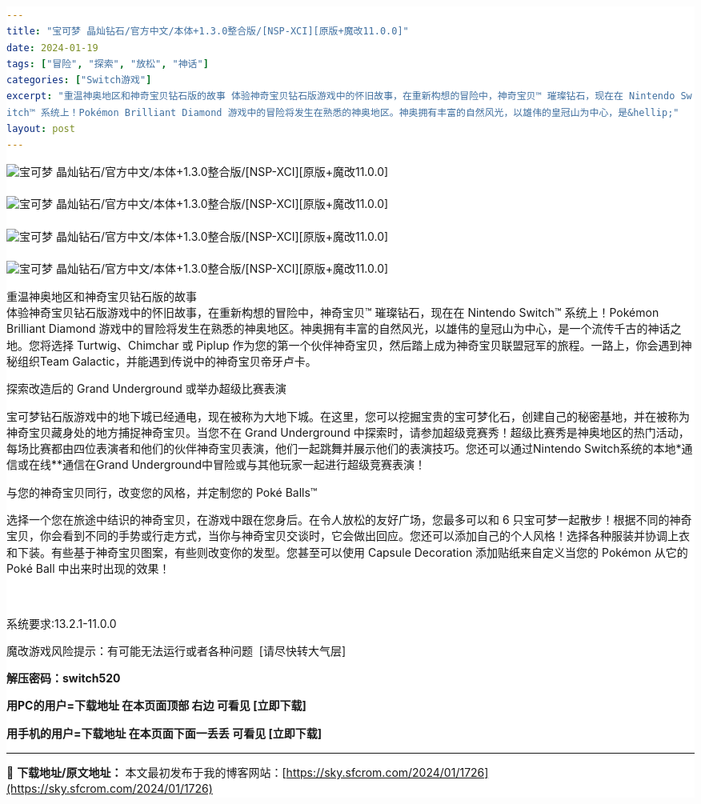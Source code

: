 ```yaml
---
title: "宝可梦 晶灿钻石/官方中文/本体+1.3.0整合版/[NSP-XCI][原版+魔改11.0.0]"
date: 2024-01-19
tags: ["冒险", "探索", "放松", "神话"]
categories: ["Switch游戏"]
excerpt: "重温神奥地区和神奇宝贝钻石版的故事 体验神奇宝贝钻石版游戏中的怀旧故事，在重新构想的冒险中，神奇宝贝™ 璀璨钻石，现在在 Nintendo Switch™ 系统上！Pokémon Brilliant Diamond 游戏中的冒险将发生在熟悉的神奥地区。神奥拥有丰富的自然风光，以雄伟的皇冠山为中心，是&hellip;"
layout: post
---
```


 <p><img title="1.jpg" src="https://sky.sfcrom.com/wp-content/uploads/2024/01/20240118_65a95a85425d1.jpg" alt="宝可梦 晶灿钻石/官方中文/本体+1.3.0整合版/[NSP-XCI][原版+魔改11.0.0]" style="display:block; margin-left:auto; margin-right:auto;width:100%;height:auto;" /><br /> <img title="4575a8ea8cc143d5ad111a4f10a3a51e.jpg" src="https://sky.sfcrom.com/wp-content/uploads/2024/01/20240118_65a95a863e015.jpg" alt="宝可梦 晶灿钻石/官方中文/本体+1.3.0整合版/[NSP-XCI][原版+魔改11.0.0]" style="display:block; margin-left:auto; margin-right:auto;width:100%;height:auto;" /><br /> <img title="uderground.0.JPG" src="https://sky.sfcrom.com/wp-content/uploads/2024/01/20240118_65a95a870e85c.jpg" alt="宝可梦 晶灿钻石/官方中文/本体+1.3.0整合版/[NSP-XCI][原版+魔改11.0.0]" style="display:block; margin-left:auto; margin-right:auto;width:100%;height:auto;" /><br /> <img title="yx6bEGpJrvWSE6BHgERYPY.jpg" src="https://sky.sfcrom.com/wp-content/uploads/2024/01/20240118_65a95a882f176.jpg" alt="宝可梦 晶灿钻石/官方中文/本体+1.3.0整合版/[NSP-XCI][原版+魔改11.0.0]" style="display:block; margin-left:auto; margin-right:auto;width:100%;height:auto;" /></p> <p>重温神奥地区和神奇宝贝钻石版的故事<br /> 体验神奇宝贝钻石版游戏中的怀旧故事，在重新构想的冒险中，神奇宝贝™ 璀璨钻石，现在在 Nintendo Switch™ 系统上！Pokémon Brilliant Diamond 游戏中的冒险将发生在熟悉的神奥地区。神奥拥有丰富的自然风光，以雄伟的皇冠山为中心，是一个流传千古的神话之地。您将选择 Turtwig、Chimchar 或 Piplup 作为您的第一个伙伴神奇宝贝，然后踏上成为神奇宝贝联盟冠军的旅程。一路上，你会遇到神秘组织Team Galactic，并能遇到传说中的神奇宝贝帝牙卢卡。</p> <p>探索改造后的 Grand Underground 或举办超级比赛表演</p> <p>宝可梦钻石版游戏中的地下城已经通电，现在被称为大地下城。在这里，您可以挖掘宝贵的宝可梦化石，创建自己的秘密基地，并在被称为神奇宝贝藏身处的地方捕捉神奇宝贝。当您不在 Grand Underground 中探索时，请参加超级竞赛秀！超级比赛秀是神奥地区的热门活动，每场比赛都由四位表演者和他们的伙伴神奇宝贝表演，他们一起跳舞并展示他们的表演技巧。您还可以通过Nintendo Switch系统的本地*通信或在线**通信在Grand Underground中冒险或与其他玩家一起进行超级竞赛表演！</p> <p>与您的神奇宝贝同行，改变您的风格，并定制您的 Poké Balls™</p> <p>选择一个您在旅途中结识的神奇宝贝，在游戏中跟在您身后。在令人放松的友好广场，您最多可以和 6 只宝可梦一起散步！根据不同的神奇宝贝，你会看到不同的手势或行走方式，当你与神奇宝贝交谈时，它会做出回应。您还可以添加自己的个人风格！选择各种服装并协调上衣和下装。有些基于神奇宝贝图案，有些则改变你的发型。您甚至可以使用 Capsule Decoration 添加贴纸来自定义当您的 Pokémon 从它的 Poké Ball 中出来时出现的效果！</p> <p>&nbsp;</p> <p>系统要求:13.2.1-11.0.0</p> <p>魔改游戏风险提示：有可能无法运行或者各种问题  [请尽快转大气层]</p> <p><strong>解压密码：switch520</strong></p> <p><strong>用PC的用户=下载地址 在本页面顶部 右边 可看见 [立即下载]</strong></p> <p><strong>用手机的用户=下载地址 在本页面下面一丢丢 可看见 [立即下载]</strong></p> 

---
📖 **下载地址/原文地址：** 本文最初发布于我的博客网站：[https://sky.sfcrom.com/2024/01/1726](https://sky.sfcrom.com/2024/01/1726)
